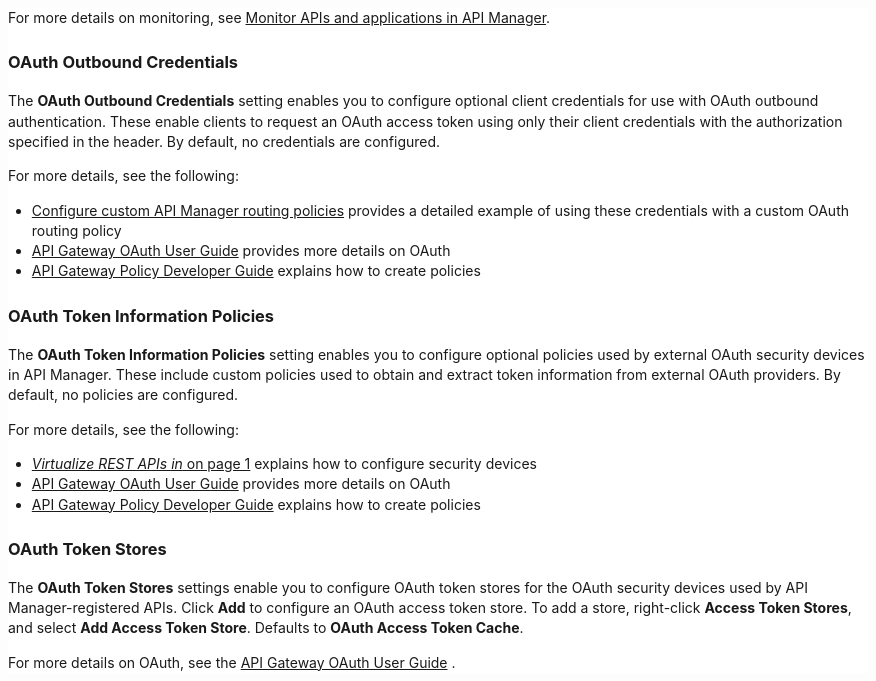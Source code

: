 For more details on monitoring, see [Monitor APIs and applications in API Manager](api_mgmt_monitor.htm).

</div>

<div>

### OAuth Outbound Credentials

The **OAuth Outbound Credentials**
setting enables you to configure optional client credentials for use with OAuth outbound authentication. These enable clients to request an OAuth access token using only their client credentials with the authorization specified in the header. By default, no credentials are configured.

For more details, see the following:

-   [Configure custom API Manager routing policies](api_mgmt_custom_routing_policies.htm) provides a detailed example of using these credentials with a custom OAuth routing policy
-   [API Gateway OAuth User Guide](/bundle/APIGateway_77_OAuthUserGuide_allOS_en_HTML5/)
    provides more details on OAuth
-   [API Gateway Policy Developer Guide](/bundle/APIGateway_77_PolicyDevGuide_allOS_en_HTML5/)
    explains how to create policies

### OAuth Token Information Policies

The **OAuth Token Information Policies**
setting enables you to configure optional policies used by external OAuth security devices in API Manager. These include custom policies used to obtain and extract token information from external OAuth providers. By default, no policies are configured.

For more details, see the following:

-   [*Virtualize REST APIs in* on page 1](api_mgmt_virtualize_web.htm) explains how to configure security devices
-   [API Gateway OAuth User Guide](/bundle/APIGateway_77_OAuthUserGuide_allOS_en_HTML5/)
    provides more details on OAuth
-   [API Gateway Policy Developer Guide](/bundle/APIGateway_77_PolicyDevGuide_allOS_en_HTML5/)
    explains how to create policies

</div>

<div>

### OAuth Token Stores

The **OAuth Token Stores**
settings enable you to configure OAuth token stores for the OAuth security devices used by API Manager-registered APIs. Click **Add**
to configure an OAuth access token store. To add a store, right-click **Access Token Stores**, and select **Add Access Token Store**. Defaults to **OAuth Access Token Cache**.

For more details on OAuth, see the
[API Gateway OAuth User Guide](/bundle/APIGateway_77_OAuthUserGuide_allOS_en_HTML5/)
.

</div>
